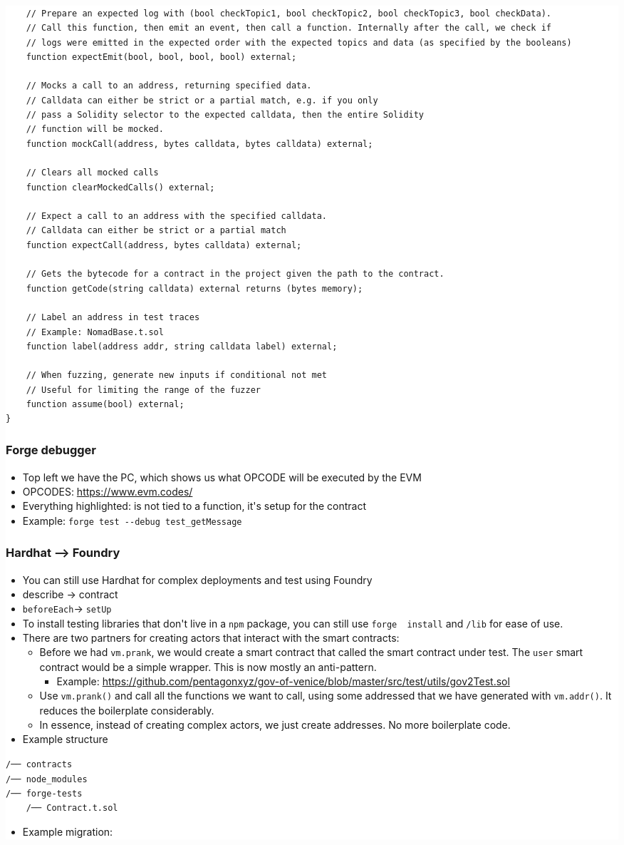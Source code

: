 ```
    // Prepare an expected log with (bool checkTopic1, bool checkTopic2, bool checkTopic3, bool checkData).
    // Call this function, then emit an event, then call a function. Internally after the call, we check if
    // logs were emitted in the expected order with the expected topics and data (as specified by the booleans)
    function expectEmit(bool, bool, bool, bool) external;

    // Mocks a call to an address, returning specified data.
    // Calldata can either be strict or a partial match, e.g. if you only
    // pass a Solidity selector to the expected calldata, then the entire Solidity
    // function will be mocked.
    function mockCall(address, bytes calldata, bytes calldata) external;

    // Clears all mocked calls
    function clearMockedCalls() external;

    // Expect a call to an address with the specified calldata.
    // Calldata can either be strict or a partial match
    function expectCall(address, bytes calldata) external;

    // Gets the bytecode for a contract in the project given the path to the contract.
    function getCode(string calldata) external returns (bytes memory);

    // Label an address in test traces
    // Example: NomadBase.t.sol
    function label(address addr, string calldata label) external;

    // When fuzzing, generate new inputs if conditional not met
    // Useful for limiting the range of the fuzzer
    function assume(bool) external;
}
```

### Forge debugger

- Top left we have the PC, which shows us what OPCODE will be executed by the EVM
- OPCODES: https://www.evm.codes/
- Everything highlighted: is not tied to a function, it's setup for the contract
- Example: `forge test --debug test_getMessage`

### Hardhat --> Foundry

- You can still use Hardhat for complex deployments and test using Foundry
- describe -> contract
- `beforeEach`-> `setUp`
- To install testing libraries that don't live in a `npm` package, you can still use `forge  install` and `/lib` for ease of use.
- There are two partners for creating actors that interact with the smart contracts:
    - Before we had `vm.prank`, we would create a smart contract that called the smart contract under test. The `user` smart contract would be a simple wrapper. This is now mostly an anti-pattern.
        - Example: https://github.com/pentagonxyz/gov-of-venice/blob/master/src/test/utils/gov2Test.sol
    - Use `vm.prank()` and call all the functions we want to call, using some addressed that we have generated with `vm.addr()`. It reduces the boilerplate considerably.
    - In essence, instead of creating complex actors, we just create addresses. No more boilerplate code.
- Example structure
```
/── contracts
/── node_modules
/── forge-tests
    /── Contract.t.sol
```
- Example migration: